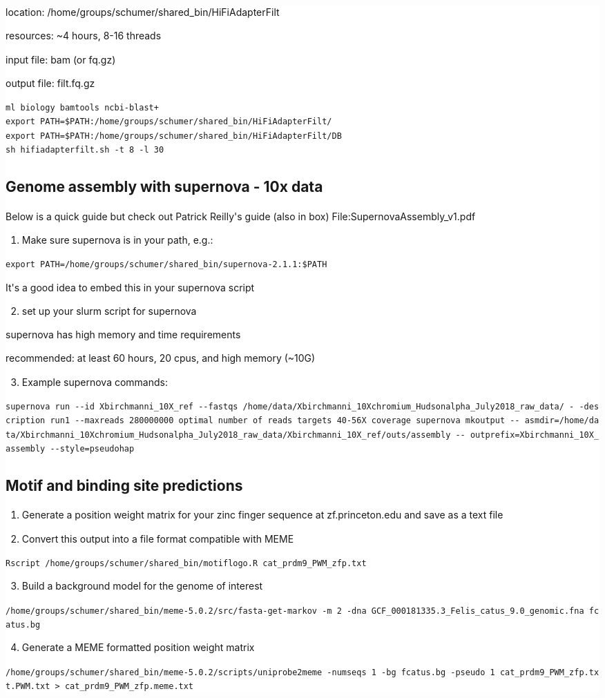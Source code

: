 location: /home/groups/schumer/shared_bin/HiFiAdapterFilt

resources: ~4 hours, 8-16 threads

input file: bam (or fq.gz)


output file: filt.fq.gz

```
ml biology bamtools ncbi-blast+
export PATH=$PATH:/home/groups/schumer/shared_bin/HiFiAdapterFilt/
export PATH=$PATH:/home/groups/schumer/shared_bin/HiFiAdapterFilt/DB
sh hifiadapterfilt.sh -t 8 -l 30
```

## Genome assembly with supernova - 10x data
Below is a quick guide but check out Patrick Reilly's guide (also in box) File:SupernovaAssembly_v1.pdf
1) Make sure supernova is in your path, e.g.:

`export PATH=/home/groups/schumer/shared_bin/supernova-2.1.1:$PATH`

It's a good idea to embed this in your supernova script

2) set up your slurm script for supernova

supernova has high memory and time requirements

recommended: at least 60 hours, 20 cpus, and high memory (~10G)

3) Example supernova commands:

`supernova run --id Xbirchmanni_10X_ref --fastqs /home/data/Xbirchmanni_10Xchromium_Hudsonalpha_July2018_raw_data/ -
-description run1 --maxreads 280000000
optimal number of reads targets 40-56X coverage
supernova mkoutput --
asmdir=/home/data/Xbirchmanni_10Xchromium_Hudsonalpha_July2018_raw_data/Xbirchmanni_10X_ref/outs/assembly --
outprefix=Xbirchmanni_10X_assembly --style=pseudohap`

## Motif and binding site predictions
1) Generate a position weight matrix for your zinc finger sequence at zf.princeton.edu and save as a text file

2) Convert this output into a file format compatible with MEME

`Rscript /home/groups/schumer/shared_bin/motiflogo.R cat_prdm9_PWM_zfp.txt`

3) Build a background model for the genome of interest

`/home/groups/schumer/shared_bin/meme-5.0.2/src/fasta-get-markov -m 2 -dna
GCF_000181335.3_Felis_catus_9.0_genomic.fna fcatus.bg`

4) Generate a MEME formatted position weight matrix

`/home/groups/schumer/shared_bin/meme-5.0.2/scripts/uniprobe2meme -numseqs 1 -bg fcatus.bg -pseudo 1
cat_prdm9_PWM_zfp.txt.PWM.txt > cat_prdm9_PWM_zfp.meme.txt`
